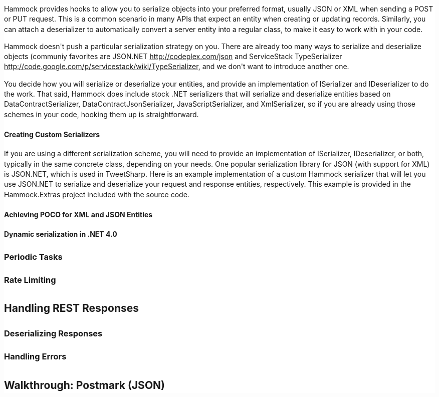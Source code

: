 Hammock provides hooks to allow you to serialize objects into your preferred format, usually JSON or XML when sending a POST or PUT 
request. This is a common scenario in many APIs that expect an entity when creating or updating records. Similarly, you can attach a 
deserializer to automatically convert a server entity into a regular class, to make it easy to work with in your code.

Hammock doesn't push a particular serialization strategy on you. There are already too many ways to serialize and deserialize objects 
(communiy favorites are JSON.NET http://codeplex.com/json and ServiceStack TypeSerializer http://code.google.com/p/servicestack/wiki/TypeSerializer, 
and we don't want to introduce another one.

You decide how you will serialize or deserialize your entities, and provide an implementation of ISerializer and IDeserializer to do
the work. That said, Hammock does include stock .NET serializers that will serialize and deserialize entities based on 
DataContractSerializer, DataContractJsonSerializer, JavaScriptSerializer, and XmlSerializer, so if you are already using those schemes 
in your code, hooking them up is straightforward.

#### Creating Custom Serializers

If you are using a different serialization scheme, you will need to provide an implementation of ISerializer, IDeserializer, or both, 
typically in the same concrete class, depending on your needs. One popular serialization library for JSON (with support for XML) is 
JSON.NET, which is used in TweetSharp. Here is an example implementation of a custom Hammock serializer that will let you use JSON.NET 
to serialize and deserialize your request and response entities, respectively. This example is provided in the Hammock.Extras project 
included with the source code.

<pre>
</pre>

#### Achieving POCO for XML and JSON Entities

#### Dynamic serialization in .NET 4.0

### Periodic Tasks

### Rate Limiting

## Handling REST Responses
### Deserializing Responses
### Handling Errors

## Walkthrough: Postmark (JSON)
